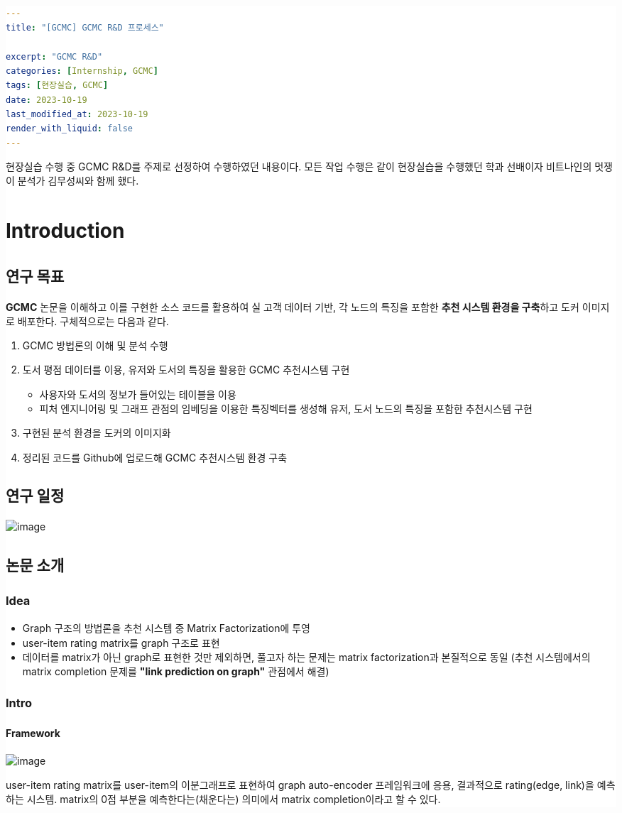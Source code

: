 ```yaml
---
title: "[GCMC] GCMC R&D 프로세스"

excerpt: "GCMC R&D"
categories: [Internship, GCMC]
tags: [현장실습, GCMC]
date: 2023-10-19
last_modified_at: 2023-10-19
render_with_liquid: false
---
```


현장실습 수행 중 GCMC R&D를 주제로 선정하여 수행하였던 내용이다. 모든 작업 수행은 같이 현장실습을 수행했던 학과 선배이자 비트나인의 멋쟁이 분석가 김무성씨와 함께 했다.

# Introduction

## 연구 목표

**GCMC** 논문을 이해하고 이를 구현한 소스 코드를 활용하여 실 고객 데이터 기반, 각 노드의 특징을 포함한 **추천 시스템 환경을 구축**하고 도커 이미지로 배포한다.
구체적으로는 다음과 같다.

1. GCMC 방법론의 이해 및 분석 수행
2. 도서 평점 데이터를 이용, 유저와 도서의 특징을 활용한 GCMC 추천시스템 구현
   - 사용자와 도서의 정보가 들어있는 테이블을 이용
   - 피처 엔지니어링 및 그래프 관점의 임베딩을 이용한 특징벡터를 생성해 유저, 도서 노드의 특징을 포함한 추천시스템 구현

3. 구현된 분석 환경을 도커의 이미지화
4. 정리된 코드를 Github에 업로드해 GCMC 추천시스템 환경 구축

## 연구 일정

![image](https://github.com/yeondori/yeondori.github.io/assets/93027942/f6d20fe5-4137-454b-92ea-7140e8f2eeb9)

## 논문 소개

### Idea

- Graph 구조의 방법론을 추천 시스템 중 Matrix Factorization에 투영
- user-item rating matrix를 graph 구조로 표현
- 데이터를 matrix가 아닌 graph로 표현한 것만 제외하면, 풀고자 하는 문제는 matrix factorization과 본질적으로 동일 (추천 시스템에서의 matrix completion 문제를 **"link prediction on graph"** 관점에서 해결)

### Intro

#### Framework

![image](https://github.com/yeondori/yeondori.github.io/assets/93027942/2de439f5-3112-493b-b3c3-ec5f4d459662)

user-item rating matrix를 user-item의 이분그래프로 표현하여 graph auto-encoder 프레임워크에 응용, 결과적으로 rating(edge, link)을 예측하는 시스템. matrix의 0점 부분을 예측한다는(채운다는) 의미에서 matrix completion이라고 할 수 있다.
